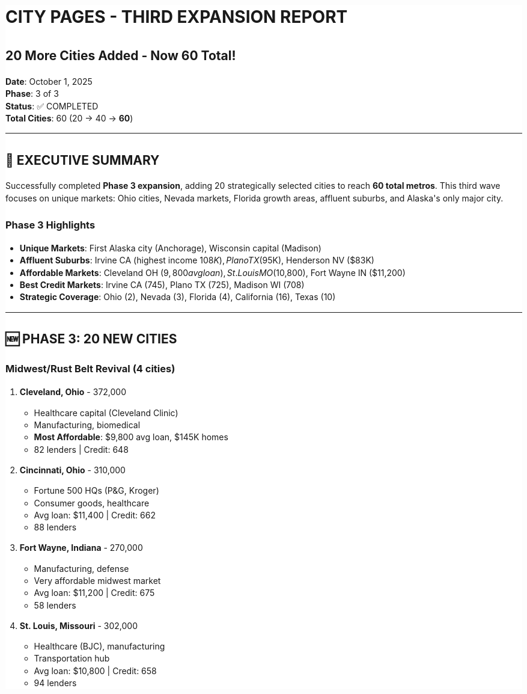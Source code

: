 # CITY PAGES - THIRD EXPANSION REPORT
## 20 More Cities Added - Now 60 Total!

**Date**: October 1, 2025  
**Phase**: 3 of 3  
**Status**: ✅ COMPLETED  
**Total Cities**: 60 (20 → 40 → **60**)

---

## 🎯 EXECUTIVE SUMMARY

Successfully completed **Phase 3 expansion**, adding 20 strategically selected cities to reach **60 total metros**. This third wave focuses on unique markets: Ohio cities, Nevada markets, Florida growth areas, affluent suburbs, and Alaska's only major city.

### Phase 3 Highlights
- **Unique Markets**: First Alaska city (Anchorage), Wisconsin capital (Madison)
- **Affluent Suburbs**: Irvine CA (highest income $108K), Plano TX ($95K), Henderson NV ($83K)
- **Affordable Markets**: Cleveland OH ($9,800 avg loan), St. Louis MO ($10,800), Fort Wayne IN ($11,200)
- **Best Credit Markets**: Irvine CA (745), Plano TX (725), Madison WI (708)
- **Strategic Coverage**: Ohio (2), Nevada (3), Florida (4), California (16), Texas (10)

---

## 🆕 PHASE 3: 20 NEW CITIES

### **Midwest/Rust Belt Revival** (4 cities)

1. **Cleveland, Ohio** - 372,000
   - Healthcare capital (Cleveland Clinic)
   - Manufacturing, biomedical
   - **Most Affordable**: $9,800 avg loan, $145K homes
   - 82 lenders | Credit: 648

2. **Cincinnati, Ohio** - 310,000
   - Fortune 500 HQs (P&G, Kroger)
   - Consumer goods, healthcare
   - Avg loan: $11,400 | Credit: 662
   - 88 lenders

3. **Fort Wayne, Indiana** - 270,000
   - Manufacturing, defense
   - Very affordable midwest market
   - Avg loan: $11,200 | Credit: 675
   - 58 lenders

4. **St. Louis, Missouri** - 302,000
   - Healthcare (BJC), manufacturing
   - Transportation hub
   - Avg loan: $10,800 | Credit: 658
   - 94 lenders
